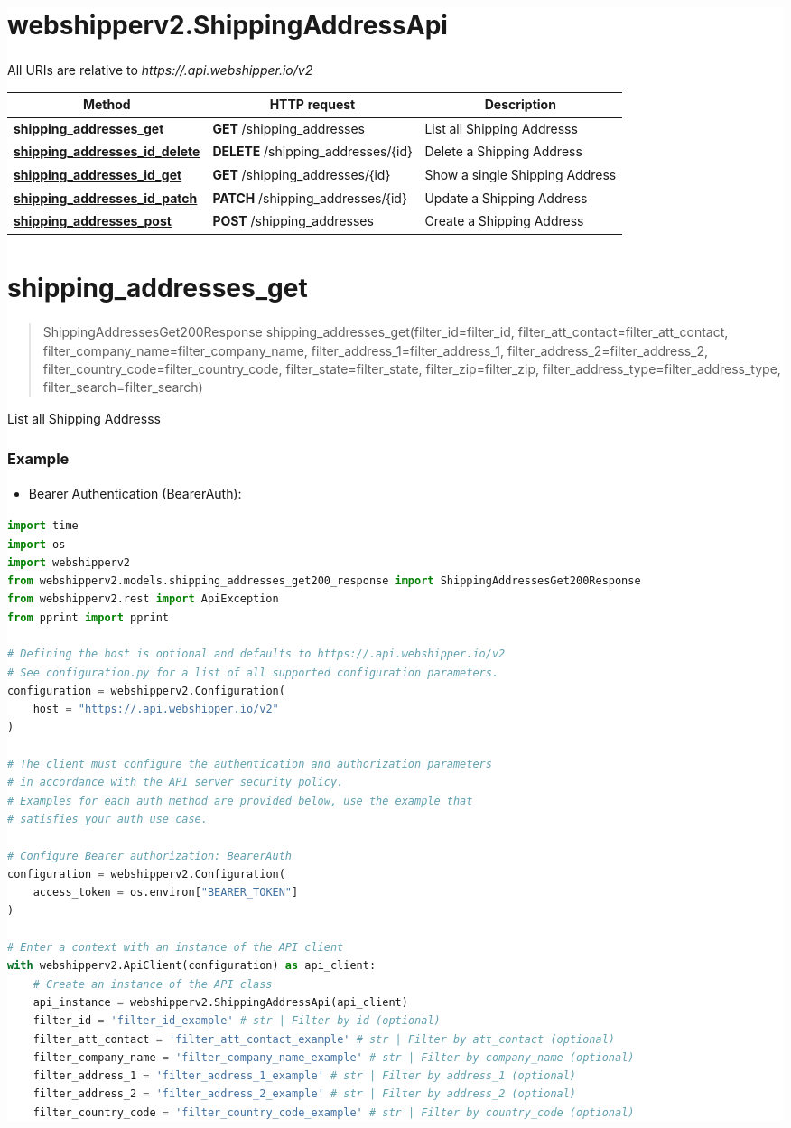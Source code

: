 # webshipperv2.ShippingAddressApi

All URIs are relative to *https://.api.webshipper.io/v2*

Method | HTTP request | Description
------------- | ------------- | -------------
[**shipping_addresses_get**](ShippingAddressApi.md#shipping_addresses_get) | **GET** /shipping_addresses | List all Shipping Addresss
[**shipping_addresses_id_delete**](ShippingAddressApi.md#shipping_addresses_id_delete) | **DELETE** /shipping_addresses/{id} | Delete a Shipping Address
[**shipping_addresses_id_get**](ShippingAddressApi.md#shipping_addresses_id_get) | **GET** /shipping_addresses/{id} | Show a single Shipping Address
[**shipping_addresses_id_patch**](ShippingAddressApi.md#shipping_addresses_id_patch) | **PATCH** /shipping_addresses/{id} | Update a Shipping Address
[**shipping_addresses_post**](ShippingAddressApi.md#shipping_addresses_post) | **POST** /shipping_addresses | Create a Shipping Address


# **shipping_addresses_get**
> ShippingAddressesGet200Response shipping_addresses_get(filter_id=filter_id, filter_att_contact=filter_att_contact, filter_company_name=filter_company_name, filter_address_1=filter_address_1, filter_address_2=filter_address_2, filter_country_code=filter_country_code, filter_state=filter_state, filter_zip=filter_zip, filter_address_type=filter_address_type, filter_search=filter_search)

List all Shipping Addresss

### Example

* Bearer Authentication (BearerAuth):
```python
import time
import os
import webshipperv2
from webshipperv2.models.shipping_addresses_get200_response import ShippingAddressesGet200Response
from webshipperv2.rest import ApiException
from pprint import pprint

# Defining the host is optional and defaults to https://.api.webshipper.io/v2
# See configuration.py for a list of all supported configuration parameters.
configuration = webshipperv2.Configuration(
    host = "https://.api.webshipper.io/v2"
)

# The client must configure the authentication and authorization parameters
# in accordance with the API server security policy.
# Examples for each auth method are provided below, use the example that
# satisfies your auth use case.

# Configure Bearer authorization: BearerAuth
configuration = webshipperv2.Configuration(
    access_token = os.environ["BEARER_TOKEN"]
)

# Enter a context with an instance of the API client
with webshipperv2.ApiClient(configuration) as api_client:
    # Create an instance of the API class
    api_instance = webshipperv2.ShippingAddressApi(api_client)
    filter_id = 'filter_id_example' # str | Filter by id (optional)
    filter_att_contact = 'filter_att_contact_example' # str | Filter by att_contact (optional)
    filter_company_name = 'filter_company_name_example' # str | Filter by company_name (optional)
    filter_address_1 = 'filter_address_1_example' # str | Filter by address_1 (optional)
    filter_address_2 = 'filter_address_2_example' # str | Filter by address_2 (optional)
    filter_country_code = 'filter_country_code_example' # str | Filter by country_code (optional)
```